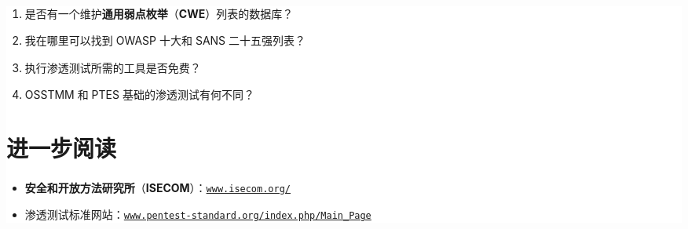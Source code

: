 1.  是否有一个维护**通用弱点枚举**（**CWE**）列表的数据库？

1.  我在哪里可以找到 OWASP 十大和 SANS 二十五强列表？

1.  执行渗透测试所需的工具是否免费？

1.  OSSTMM 和 PTES 基础的渗透测试有何不同？

# 进一步阅读

+   **安全和开放方法研究所**（**ISECOM**）：[`www.isecom.org/`](http://www.isecom.org/)

+   渗透测试标准网站：[`www.pentest-standard.org/index.php/Main_Page`](http://www.pentest-standard.org/index.php/Main_Page)
